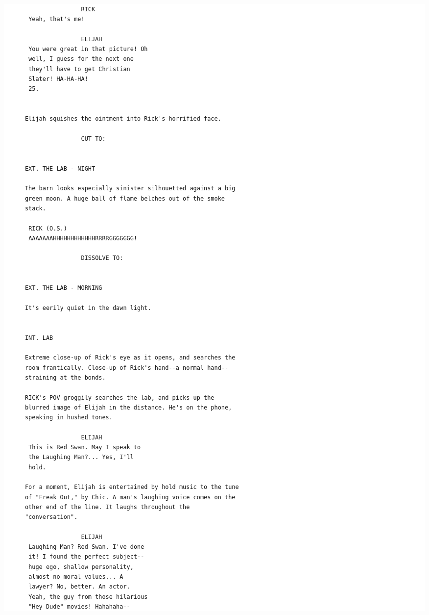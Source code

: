                          RICK
           Yeah, that's me!
                         
                          ELIJAH
           You were great in that picture! Oh
           well, I guess for the next one
           they'll have to get Christian
           Slater! HA-HA-HA!
           25.
                         
                         
          Elijah squishes the ointment into Rick's horrified face.
                         
                          CUT TO:
                         
                         
          EXT. THE LAB - NIGHT
                         
          The barn looks especially sinister silhouetted against a big
          green moon. A huge ball of flame belches out of the smoke
          stack.
                         
           RICK (O.S.)
           AAAAAAAHHHHHHHHHHHHRRRRGGGGGGG!
                         
                          DISSOLVE TO:
                         
                         
          EXT. THE LAB - MORNING
                         
          It's eerily quiet in the dawn light.
                         
                         
          INT. LAB
                         
          Extreme close-up of Rick's eye as it opens, and searches the
          room frantically. Close-up of Rick's hand--a normal hand--
          straining at the bonds.
                         
          RICK's POV groggily searches the lab, and picks up the
          blurred image of Elijah in the distance. He's on the phone,
          speaking in hushed tones.
                         
                          ELIJAH
           This is Red Swan. May I speak to
           the Laughing Man?... Yes, I'll
           hold.
                         
          For a moment, Elijah is entertained by hold music to the tune
          of "Freak Out," by Chic. A man's laughing voice comes on the
          other end of the line. It laughs throughout the
          "conversation".
                         
                          ELIJAH
           Laughing Man? Red Swan. I've done
           it! I found the perfect subject--
           huge ego, shallow personality,
           almost no moral values... A
           lawyer? No, better. An actor.
           Yeah, the guy from those hilarious
           "Hey Dude" movies! Hahahaha--
                         